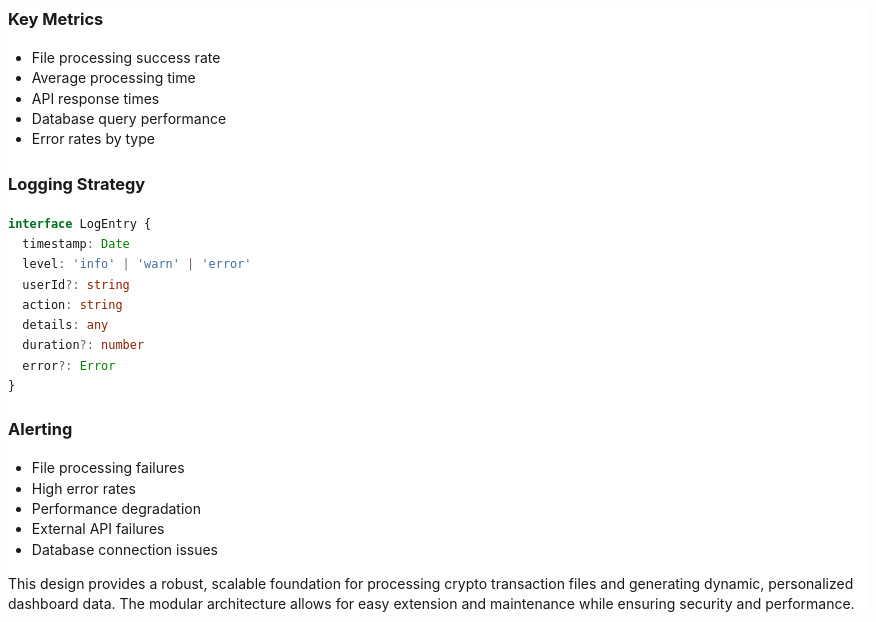 ### Key Metrics
- File processing success rate
- Average processing time
- API response times
- Database query performance
- Error rates by type

### Logging Strategy
```typescript
interface LogEntry {
  timestamp: Date
  level: 'info' | 'warn' | 'error'
  userId?: string
  action: string
  details: any
  duration?: number
  error?: Error
}
```

### Alerting
- File processing failures
- High error rates
- Performance degradation
- External API failures
- Database connection issues

This design provides a robust, scalable foundation for processing crypto transaction files and generating dynamic, personalized dashboard data. The modular architecture allows for easy extension and maintenance while ensuring security and performance.